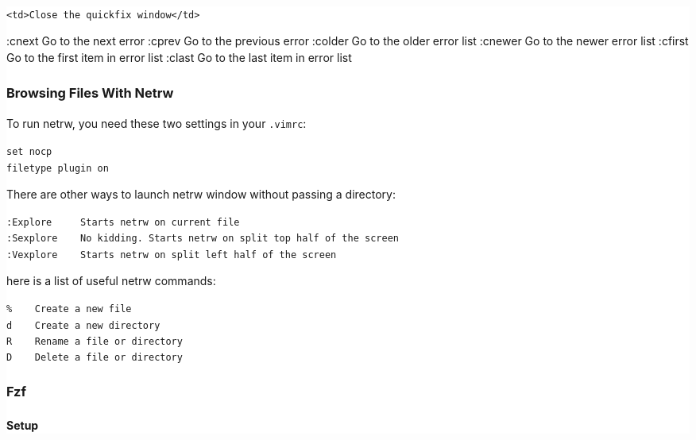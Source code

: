     <td>Close the quickfix window</td>
  </tr>
  <tr>
    <td>:cnext</td>
    <td>Go to the next error</td>
  </tr>
  <tr>
    <td>:cprev</td>
    <td>Go to the previous error</td>
  </tr>
  <tr>
    <td>:colder</td>
    <td>Go to the older error list</td>
  </tr>
  <tr>
    <td>:cnewer</td>
    <td>Go to the newer error list</td>
  </tr>
  <tr>
    <td>:cfirst</td>
    <td>Go to the first item in error list</td>
  </tr>
  <tr>
    <td>:clast</td>
    <td>Go to the last item in error list</td>
  </tr>
</table>

### Browsing Files With Netrw

To run netrw, you need these two settings in your `.vimrc`:
```textplain
set nocp
filetype plugin on
```

There are other ways to launch netrw window without passing a directory:
```plaintext
:Explore     Starts netrw on current file
:Sexplore    No kidding. Starts netrw on split top half of the screen
:Vexplore    Starts netrw on split left half of the screen
```

here is a list of useful netrw commands:
```plaintext
%    Create a new file
d    Create a new directory
R    Rename a file or directory
D    Delete a file or directory
```

### Fzf

#### Setup
